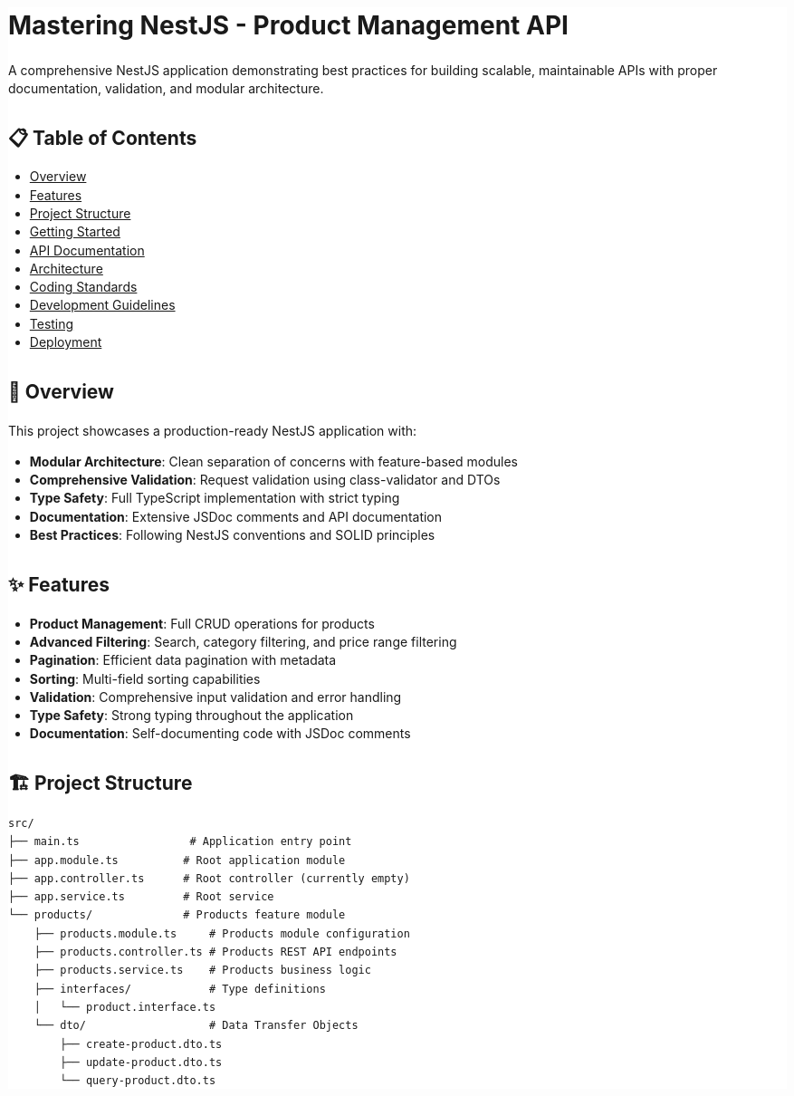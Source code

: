 # Mastering NestJS - Product Management API

A comprehensive NestJS application demonstrating best practices for building scalable, maintainable APIs with proper documentation, validation, and modular architecture.

## 📋 Table of Contents

- [Overview](#overview)
- [Features](#features)
- [Project Structure](#project-structure)
- [Getting Started](#getting-started)
- [API Documentation](#api-documentation)
- [Architecture](#architecture)
- [Coding Standards](#coding-standards)
- [Development Guidelines](#development-guidelines)
- [Testing](#testing)
- [Deployment](#deployment)

## 🎯 Overview

This project showcases a production-ready NestJS application with:

- **Modular Architecture**: Clean separation of concerns with feature-based modules
- **Comprehensive Validation**: Request validation using class-validator and DTOs
- **Type Safety**: Full TypeScript implementation with strict typing
- **Documentation**: Extensive JSDoc comments and API documentation
- **Best Practices**: Following NestJS conventions and SOLID principles

## ✨ Features

- **Product Management**: Full CRUD operations for products
- **Advanced Filtering**: Search, category filtering, and price range filtering
- **Pagination**: Efficient data pagination with metadata
- **Sorting**: Multi-field sorting capabilities
- **Validation**: Comprehensive input validation and error handling
- **Type Safety**: Strong typing throughout the application
- **Documentation**: Self-documenting code with JSDoc comments

## 🏗️ Project Structure

```
src/
├── main.ts                 # Application entry point
├── app.module.ts          # Root application module
├── app.controller.ts      # Root controller (currently empty)
├── app.service.ts         # Root service
└── products/              # Products feature module
    ├── products.module.ts     # Products module configuration
    ├── products.controller.ts # Products REST API endpoints
    ├── products.service.ts    # Products business logic
    ├── interfaces/            # Type definitions
    │   └── product.interface.ts
    └── dto/                   # Data Transfer Objects
        ├── create-product.dto.ts
        ├── update-product.dto.ts
        └── query-product.dto.ts
```

